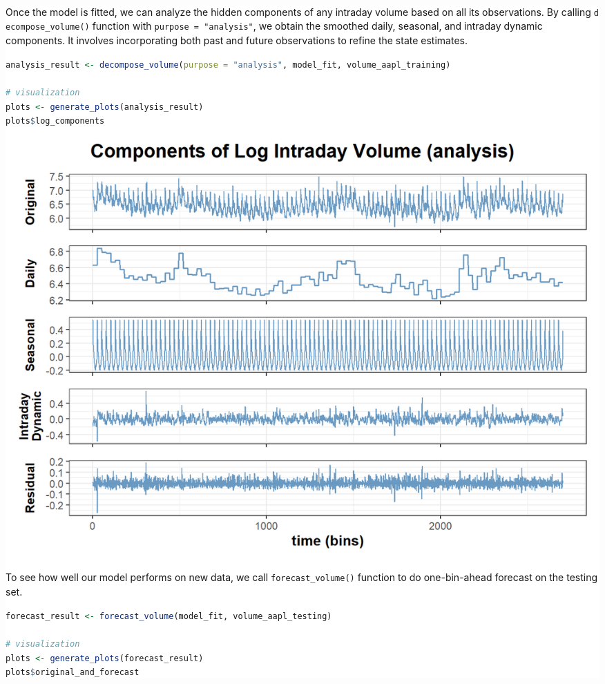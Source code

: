 Once the model is fitted, we can analyze the hidden components of any
intraday volume based on all its observations. By calling
`decompose_volume()` function with `purpose = "analysis"`, we obtain the
smoothed daily, seasonal, and intraday dynamic components. It involves
incorporating both past and future observations to refine the state
estimates.

``` r
analysis_result <- decompose_volume(purpose = "analysis", model_fit, volume_aapl_training)

# visualization
plots <- generate_plots(analysis_result)
plots$log_components
```

<img src="man/figures/README-unnamed-chunk-6-1.png" width="100%" style="display: block; margin: auto;" />

To see how well our model performs on new data, we call
`forecast_volume()` function to do one-bin-ahead forecast on the testing
set.

``` r
forecast_result <- forecast_volume(model_fit, volume_aapl_testing)

# visualization
plots <- generate_plots(forecast_result)
plots$original_and_forecast
```
